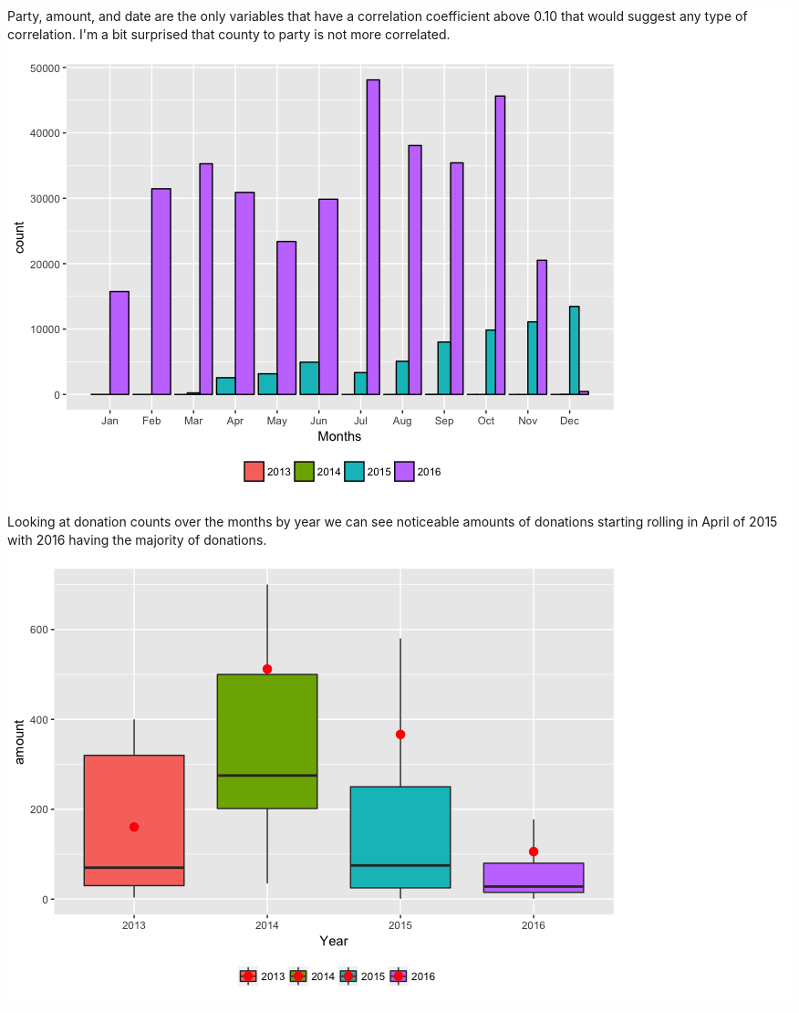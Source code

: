 Party, amount, and date are the only variables that have a correlation coefficient above 0.10 that would suggest any type of correlation.  I'm a bit surprised that county to party is not more correlated.  

![](../graphics/MonthYear_Donations-1.png)

Looking at donation counts over the months by year we can see noticeable amounts of donations starting rolling in April of 2015 with 2016 having the majority of donations.

![](../graphics/MonthYear_Box-1.png)
